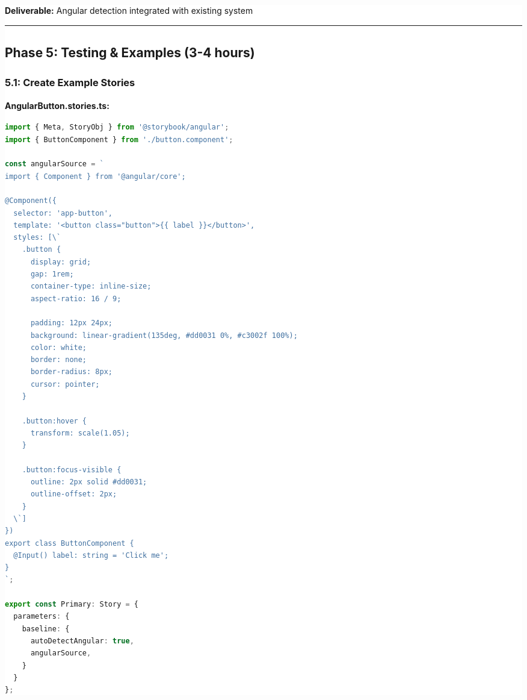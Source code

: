 **Deliverable:** Angular detection integrated with existing system

---

## Phase 5: Testing & Examples (3-4 hours)

### 5.1: Create Example Stories

**AngularButton.stories.ts:**
```typescript
import { Meta, StoryObj } from '@storybook/angular';
import { ButtonComponent } from './button.component';

const angularSource = `
import { Component } from '@angular/core';

@Component({
  selector: 'app-button',
  template: '<button class="button">{{ label }}</button>',
  styles: [\`
    .button {
      display: grid;
      gap: 1rem;
      container-type: inline-size;
      aspect-ratio: 16 / 9;
      
      padding: 12px 24px;
      background: linear-gradient(135deg, #dd0031 0%, #c3002f 100%);
      color: white;
      border: none;
      border-radius: 8px;
      cursor: pointer;
    }
    
    .button:hover {
      transform: scale(1.05);
    }
    
    .button:focus-visible {
      outline: 2px solid #dd0031;
      outline-offset: 2px;
    }
  \`]
})
export class ButtonComponent {
  @Input() label: string = 'Click me';
}
`;

export const Primary: Story = {
  parameters: {
    baseline: {
      autoDetectAngular: true,
      angularSource,
    }
  }
};
```
